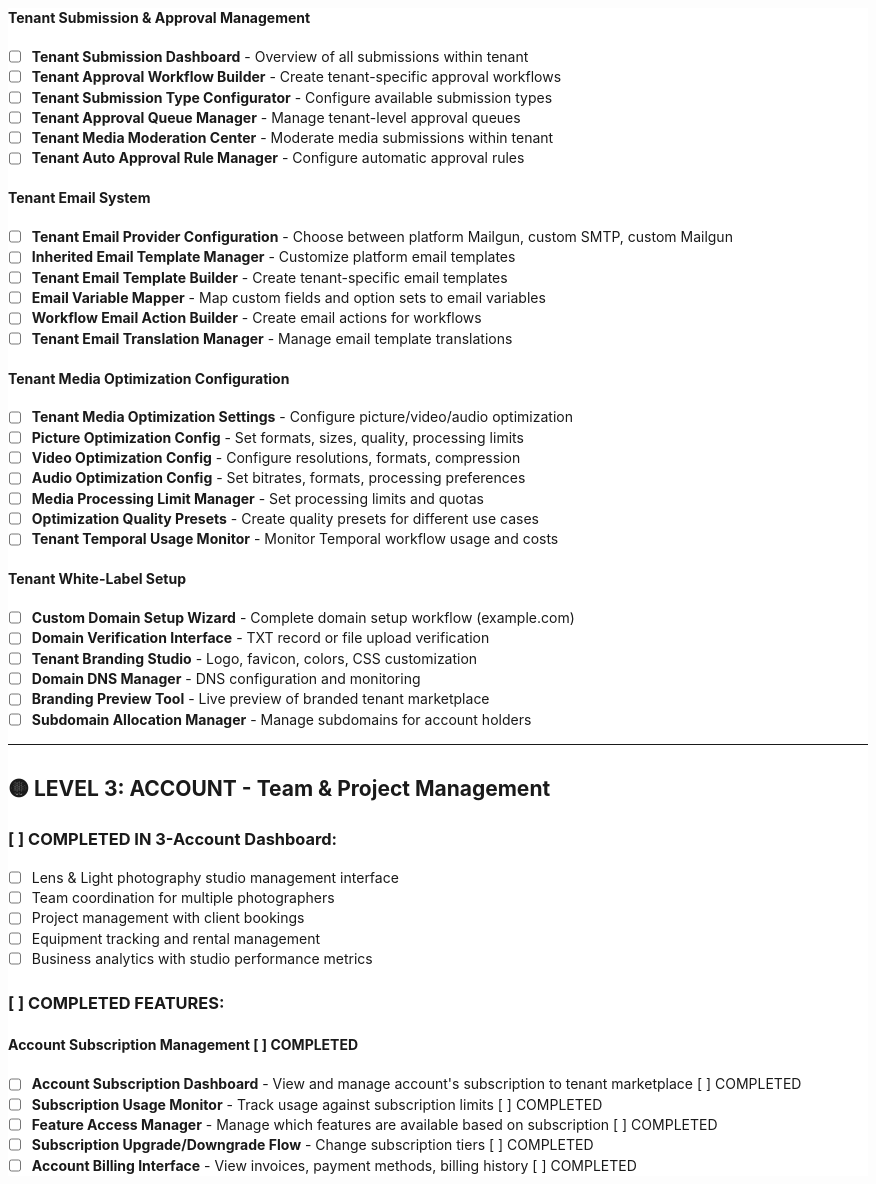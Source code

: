 #### **Tenant Submission & Approval Management**
- [ ] **Tenant Submission Dashboard** - Overview of all submissions within tenant
- [ ] **Tenant Approval Workflow Builder** - Create tenant-specific approval workflows
- [ ] **Tenant Submission Type Configurator** - Configure available submission types
- [ ] **Tenant Approval Queue Manager** - Manage tenant-level approval queues
- [ ] **Tenant Media Moderation Center** - Moderate media submissions within tenant
- [ ] **Tenant Auto Approval Rule Manager** - Configure automatic approval rules

#### **Tenant Email System**
- [ ] **Tenant Email Provider Configuration** - Choose between platform Mailgun, custom SMTP, custom Mailgun
- [ ] **Inherited Email Template Manager** - Customize platform email templates
- [ ] **Tenant Email Template Builder** - Create tenant-specific email templates
- [ ] **Email Variable Mapper** - Map custom fields and option sets to email variables
- [ ] **Workflow Email Action Builder** - Create email actions for workflows
- [ ] **Tenant Email Translation Manager** - Manage email template translations

#### **Tenant Media Optimization Configuration**
- [ ] **Tenant Media Optimization Settings** - Configure picture/video/audio optimization
- [ ] **Picture Optimization Config** - Set formats, sizes, quality, processing limits
- [ ] **Video Optimization Config** - Configure resolutions, formats, compression
- [ ] **Audio Optimization Config** - Set bitrates, formats, processing preferences
- [ ] **Media Processing Limit Manager** - Set processing limits and quotas
- [ ] **Optimization Quality Presets** - Create quality presets for different use cases
- [ ] **Tenant Temporal Usage Monitor** - Monitor Temporal workflow usage and costs

#### **Tenant White-Label Setup**
- [ ] **Custom Domain Setup Wizard** - Complete domain setup workflow (example.com)
- [ ] **Domain Verification Interface** - TXT record or file upload verification
- [ ] **Tenant Branding Studio** - Logo, favicon, colors, CSS customization
- [ ] **Domain DNS Manager** - DNS configuration and monitoring
- [ ] **Branding Preview Tool** - Live preview of branded tenant marketplace
- [ ] **Subdomain Allocation Manager** - Manage subdomains for account holders

---

## 🟡 **LEVEL 3: ACCOUNT** - Team & Project Management

### [ ] **COMPLETED IN 3-Account Dashboard:**
- [ ] Lens & Light photography studio management interface
- [ ] Team coordination for multiple photographers
- [ ] Project management with client bookings
- [ ] Equipment tracking and rental management
- [ ] Business analytics with studio performance metrics

### [ ] **COMPLETED FEATURES:**

#### **Account Subscription Management** [ ] COMPLETED
- [ ] **Account Subscription Dashboard** - View and manage account's subscription to tenant marketplace [ ] COMPLETED
- [ ] **Subscription Usage Monitor** - Track usage against subscription limits [ ] COMPLETED
- [ ] **Feature Access Manager** - Manage which features are available based on subscription [ ] COMPLETED
- [ ] **Subscription Upgrade/Downgrade Flow** - Change subscription tiers [ ] COMPLETED
- [ ] **Account Billing Interface** - View invoices, payment methods, billing history [ ] COMPLETED
